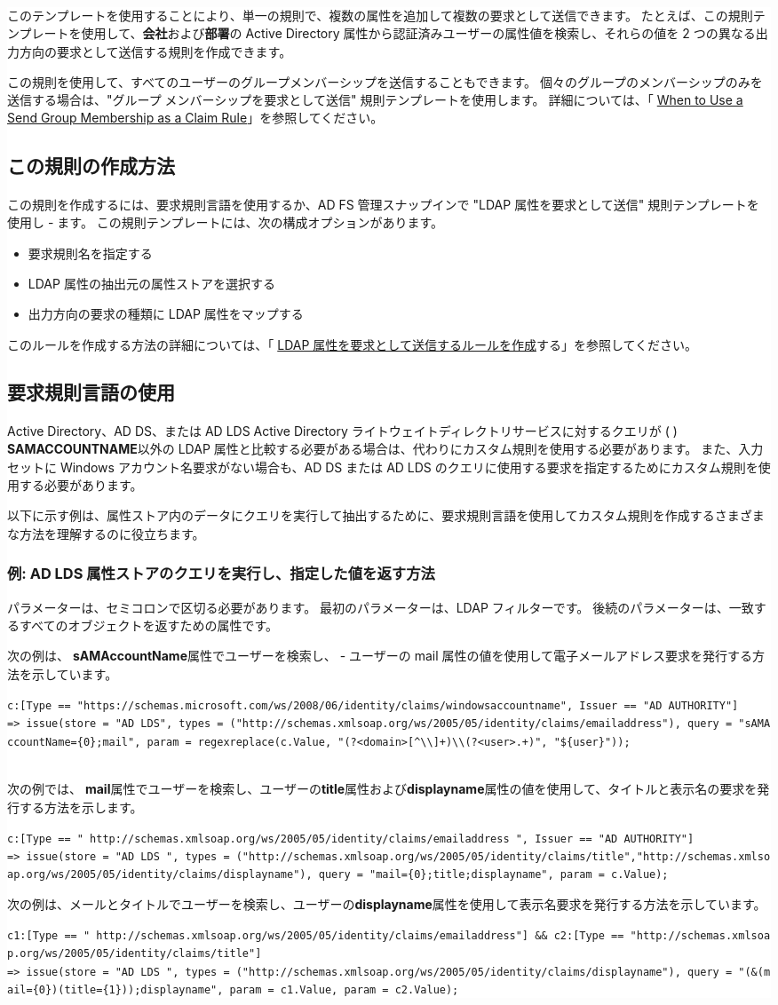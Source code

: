 このテンプレートを使用することにより、単一の規則で、複数の属性を追加して複数の要求として送信できます。 たとえば、この規則テンプレートを使用して、**会社**および**部署**の Active Directory 属性から認証済みユーザーの属性値を検索し、それらの値を 2 つの異なる出力方向の要求として送信する規則を作成できます。  
  
この規則を使用して、すべてのユーザーのグループメンバーシップを送信することもできます。 個々のグループのメンバーシップのみを送信する場合は、"グループ メンバーシップを要求として送信" 規則テンプレートを使用します。 詳細については、「 [When to Use a Send Group Membership as a Claim Rule](When-to-Use-a-Send-Group-Membership-as-a-Claim-Rule.md)」を参照してください。  
  
## <a name="how-to-create-this-rule"></a>この規則の作成方法  
この規則を作成するには、要求規則言語を使用するか、AD FS 管理スナップインで "LDAP 属性を要求として送信" 規則テンプレートを使用し \- ます。 この規則テンプレートには、次の構成オプションがあります。  
  
-   要求規則名を指定する  
  
-   LDAP 属性の抽出元の属性ストアを選択する  
  
-   出力方向の要求の種類に LDAP 属性をマップする  
  
このルールを作成する方法の詳細については、「 [LDAP 属性を要求として送信するルールを作成](/previous-versions/windows/it-pro/windows-server-2012-R2-and-2012/dd807115(v=ws.11))する」を参照してください。  
  
## <a name="using-the-claim-rule-language"></a>要求規則言語の使用  
Active Directory、AD DS、または AD LDS Active Directory ライトウェイトディレクトリサービスに対するクエリが \( \) **SAMACCOUNTNAME**以外の LDAP 属性と比較する必要がある場合は、代わりにカスタム規則を使用する必要があります。 また、入力セットに Windows アカウント名要求がない場合も、AD DS または AD LDS のクエリに使用する要求を指定するためにカスタム規則を使用する必要があります。  
  
以下に示す例は、属性ストア内のデータにクエリを実行して抽出するために、要求規則言語を使用してカスタム規則を作成するさまざまな方法を理解するのに役立ちます。  
  
### <a name="example-how-to-query-an-adlds-attribute-store-and-return-a-specified-value"></a>例: AD LDS 属性ストアのクエリを実行し、指定した値を返す方法  
パラメーターは、セミコロンで区切る必要があります。 最初のパラメーターは、LDAP フィルターです。 後続のパラメーターは、一致するすべてのオブジェクトを返すための属性です。  
  
次の例は、 **sAMAccountName**属性でユーザーを検索し、 \- ユーザーの mail 属性の値を使用して電子メールアドレス要求を発行する方法を示しています。  
  
```  
c:[Type == "https://schemas.microsoft.com/ws/2008/06/identity/claims/windowsaccountname", Issuer == "AD AUTHORITY"]  
=> issue(store = "AD LDS", types = ("http://schemas.xmlsoap.org/ws/2005/05/identity/claims/emailaddress"), query = "sAMAccountName={0};mail", param = regexreplace(c.Value, "(?<domain>[^\\]+)\\(?<user>.+)", "${user}"));  
  
```  
  
次の例では、 **mail**属性でユーザーを検索し、ユーザーの**title**属性および**displayname**属性の値を使用して、タイトルと表示名の要求を発行する方法を示します。  
  
```  
c:[Type == " http://schemas.xmlsoap.org/ws/2005/05/identity/claims/emailaddress ", Issuer == "AD AUTHORITY"]  
=> issue(store = "AD LDS ", types = ("http://schemas.xmlsoap.org/ws/2005/05/identity/claims/title","http://schemas.xmlsoap.org/ws/2005/05/identity/claims/displayname"), query = "mail={0};title;displayname", param = c.Value);  
```  
  
次の例は、メールとタイトルでユーザーを検索し、ユーザーの**displayname**属性を使用して表示名要求を発行する方法を示しています。  
  
```  
c1:[Type == " http://schemas.xmlsoap.org/ws/2005/05/identity/claims/emailaddress"] && c2:[Type == "http://schemas.xmlsoap.org/ws/2005/05/identity/claims/title"]  
=> issue(store = "AD LDS ", types = ("http://schemas.xmlsoap.org/ws/2005/05/identity/claims/displayname"), query = "(&(mail={0})(title={1}));displayname", param = c1.Value, param = c2.Value);  
```  
  